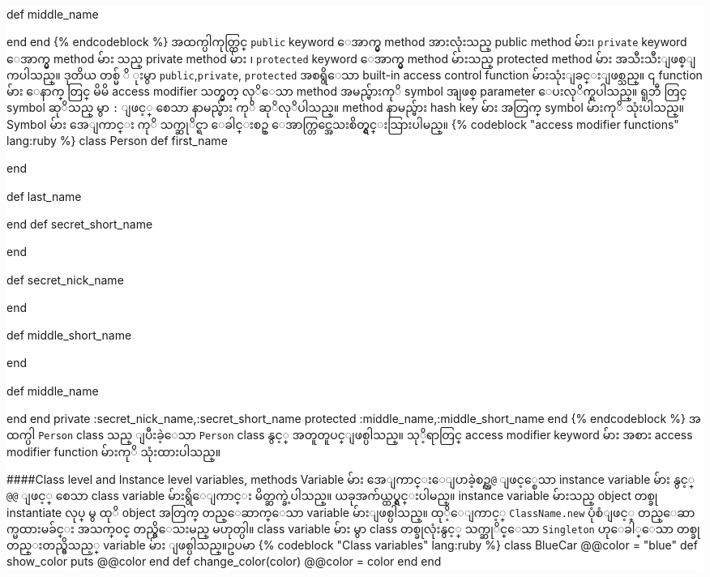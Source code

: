    def middle_name

   end
end
{% endcodeblock %}
အထက္ပါကုတ္တြင္ `public` keyword ေအာက္မွ method အားလုံးသည္ public method မ်ား၊ `private` keyword ေအာက္မွ method မ်ား သည္ private method မ်ား ၊ `protected` keyword ေအာက္မွ method မ်ားသည္ protected method မ်ား အသီးသီးျဖစ္ျကပါသည္။ ဒုတိယ တစ္မ် ိ ုးမွာ `public`,`private`, `protected` အစရွိေသာ built-in access control function မ်ားသုံးျခင္းျဖစ္သည္။ ၎ function မ်ား ေနာက္ တြင္ မိမိ access modifier သတ္မွတ္ လုိေသာ method အမည္မ်ားကုိ symbol အျဖစ္ parameter ေပးလုိက္ရပါသည္။ ရူဘီ တြင္ symbol ဆုိသည္ မွာ `:` ျဖင့္ စေသာ နာမည္မ်ား ကုိ ဆုိလုိပါသည္။ method နာမည္မ်ား hash key မ်ား အတြက္ symbol မ်ားကုိ သုံးပါသည္။ Symbol မ်ား အေျကာင္း ကုိ သက္ဆုိင္ရာ ေခါင္းစဥ္ ေအာက္တြင္အေသးစိတ္ရွင္းသြားပါမည္။
{% codeblock "access modifier functions" lang:ruby %}
class Person
   def first_name

   end 

   def last_name

   end
   def secret_short_name

   end

   def secret_nick_name

   end

   def middle_short_name

   end

   def middle_name

   end
end
   private :secret_nick_name,:secret_short_name
   protected :middle_name,:middle_short_name
end
{% endcodeblock %}
အထက္ပါ `Person` class သည္ ျပီးခဲ့ေသာ `Person` class နွင့္ အတူတူပင္ျဖစ္ပါသည္။ သုိ့ရာတြင္  access modifier keyword မ်ား အစား access modifier function မ်ားကုိ သုံးထားပါသည္။

####Class level and Instance level variables, methods
Variable မ်ား အေျကာင္းေျပာခဲ့စဥ္က`@` ျဖင့္စေသာ instance variable မ်ား နွင့္  `@@` ျဖင့္ စေသာ class variable မ်ားရွိေျကာင္း မိတ္ဆက္ခဲ့ပါသည္။ ယခုအက်ယ္ထပ္ရွင္းပါမည္။ instance variable မ်ားသည္ object တစ္ခု instantiate လုပ္ မွ ထုိ object အတြက္ တည္ေဆာက္ေသာ variable မ်ားျဖစ္ပါသည္။ ထုိ့ေျကာင့္ `ClassName.new` ပုံစံျဖင့္ တည္ေဆာက္မထားမခ်င္း အသက္၀င္ တည္ရွိေသးမည္ မဟုတ္ပါ။ class variable မ်ား မွာ class တစ္ခုလုံးနွင့္ သက္ဆုိင္ေသာ `Singleton` ဟုေခါ္ေသာ တစ္ခုတည္းတည္ရွိသည့္ variable မ်ား ျဖစ္ပါသည္။ဥပမာ
{% codeblock "Class variables" lang:ruby %}
class BlueCar
   @@color = "blue"
   def show_color
      puts @@color
   end
   def change_color(color)
      @@color = color
   end
end
